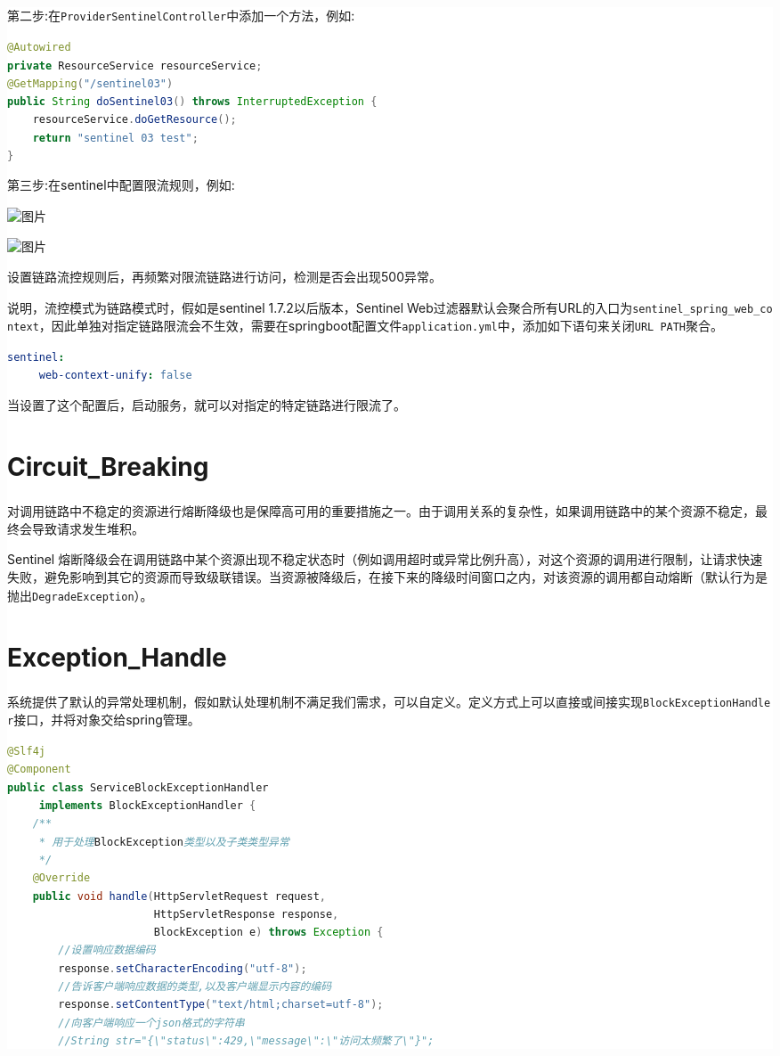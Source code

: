 

第二步:在`ProviderSentinelController`中添加一个方法，例如:

```java
@Autowired
private ResourceService resourceService;
@GetMapping("/sentinel03")
public String doSentinel03() throws InterruptedException {
    resourceService.doGetResource();
    return "sentinel 03 test";
}
```



第三步:在sentinel中配置限流规则，例如:

![图片](https://oss.xubighead.top/oss/image/202506/1930440780477992961.jpg)



![图片](https://oss.xubighead.top/oss/image/202506/1930440799662739457.jpg)



设置链路流控规则后，再频繁对限流链路进行访问，检测是否会出现500异常。

说明，流控模式为链路模式时，假如是sentinel 1.7.2以后版本，Sentinel Web过滤器默认会聚合所有URL的入口为`sentinel_spring_web_context`，因此单独对指定链路限流会不生效，需要在springboot配置文件`application.yml`中，添加如下语句来关闭`URL PATH`聚合。

```yaml
sentinel:
     web-context-unify: false
```



当设置了这个配置后，启动服务，就可以对指定的特定链路进行限流了。



# Circuit_Breaking

对调用链路中不稳定的资源进行熔断降级也是保障高可用的重要措施之一。由于调用关系的复杂性，如果调用链路中的某个资源不稳定，最终会导致请求发生堆积。

Sentinel 熔断降级会在调用链路中某个资源出现不稳定状态时（例如调用超时或异常比例升高），对这个资源的调用进行限制，让请求快速失败，避免影响到其它的资源而导致级联错误。当资源被降级后，在接下来的降级时间窗口之内，对该资源的调用都自动熔断（默认行为是抛出`DegradeException`）。



# Exception_Handle

系统提供了默认的异常处理机制，假如默认处理机制不满足我们需求，可以自定义。定义方式上可以直接或间接实现`BlockExceptionHandler`接口，并将对象交给spring管理。

```java
@Slf4j
@Component
public class ServiceBlockExceptionHandler
     implements BlockExceptionHandler {
    /**
     * 用于处理BlockException类型以及子类类型异常
     */
    @Override
    public void handle(HttpServletRequest request,
                       HttpServletResponse response,
                       BlockException e) throws Exception {
        //设置响应数据编码
        response.setCharacterEncoding("utf-8");
        //告诉客户端响应数据的类型,以及客户端显示内容的编码
        response.setContentType("text/html;charset=utf-8");
        //向客户端响应一个json格式的字符串
        //String str="{\"status\":429,\"message\":\"访问太频繁了\"}";
```